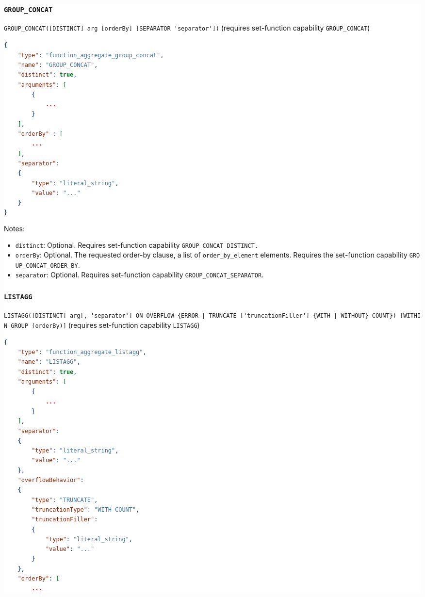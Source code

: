 ### `GROUP_CONCAT`

`GROUP_CONCAT([DISTINCT] arg [orderBy] [SEPARATOR 'separator'])`
 (requires set-function capability `GROUP_CONCAT`)

```json
{
    "type": "function_aggregate_group_concat",
    "name": "GROUP_CONCAT",
    "distinct": true,
    "arguments": [
        {
            ...
        }
    ],
    "orderBy" : [
        ...
    ],
    "separator":
    {
        "type": "literal_string",
        "value": "..."
    }
}
```

Notes:
* `distinct`: Optional. Requires set-function capability `GROUP_CONCAT_DISTINCT.`
* `orderBy`: Optional. The requested order-by clause, a list of `order_by_element` elements. Requires the set-function capability `GROUP_CONCAT_ORDER_BY`.
* `separator`: Optional. Requires set-function capability `GROUP_CONCAT_SEPARATOR`.

### `LISTAGG`

`LISTAGG([DISTINCT] arg[, 'separator'] ON OVERFLOW {ERROR | TRUNCATE ['truncationFiller'] {WITH | WITHOUT} COUNT}) [WITHIN GROUP (orderBy)]`
 (requires set-function capability `LISTAGG`)

```json
{
    "type": "function_aggregate_listagg",
    "name": "LISTAGG",
    "distinct": true,
    "arguments": [
        {
            ...
        }
    ],
    "separator":
    {
        "type": "literal_string",
        "value": "..."
    },
    "overflowBehavior":
    {
        "type": "TRUNCATE",
        "truncationType": "WITH COUNT",
        "truncationFiller":
        {
            "type": "literal_string",
            "value": "..."
        }    
    },
    "orderBy": [
        ...
```